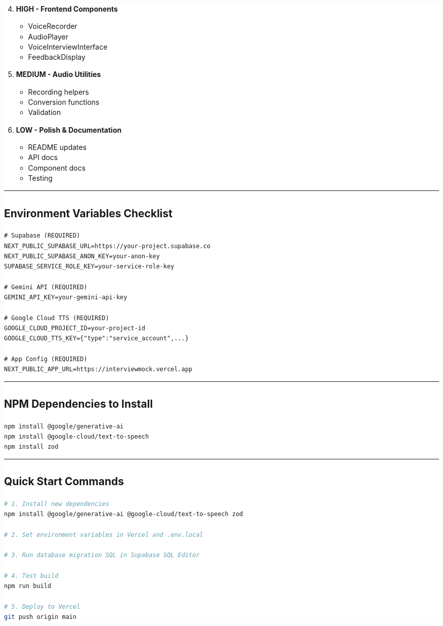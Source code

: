 4. **HIGH - Frontend Components**
   - VoiceRecorder
   - AudioPlayer
   - VoiceInterviewInterface
   - FeedbackDisplay

5. **MEDIUM - Audio Utilities**
   - Recording helpers
   - Conversion functions
   - Validation

6. **LOW - Polish & Documentation**
   - README updates
   - API docs
   - Component docs
   - Testing

---

## Environment Variables Checklist

```env
# Supabase (REQUIRED)
NEXT_PUBLIC_SUPABASE_URL=https://your-project.supabase.co
NEXT_PUBLIC_SUPABASE_ANON_KEY=your-anon-key
SUPABASE_SERVICE_ROLE_KEY=your-service-role-key

# Gemini API (REQUIRED)
GEMINI_API_KEY=your-gemini-api-key

# Google Cloud TTS (REQUIRED)
GOOGLE_CLOUD_PROJECT_ID=your-project-id
GOOGLE_CLOUD_TTS_KEY={"type":"service_account",...}

# App Config (REQUIRED)
NEXT_PUBLIC_APP_URL=https://interviewmock.vercel.app
```

---

## NPM Dependencies to Install

```bash
npm install @google/generative-ai
npm install @google-cloud/text-to-speech
npm install zod
```

---

## Quick Start Commands

```bash
# 1. Install new dependencies
npm install @google/generative-ai @google-cloud/text-to-speech zod

# 2. Set environment variables in Vercel and .env.local

# 3. Run database migration SQL in Supabase SQL Editor

# 4. Test build
npm run build

# 5. Deploy to Vercel
git push origin main
```